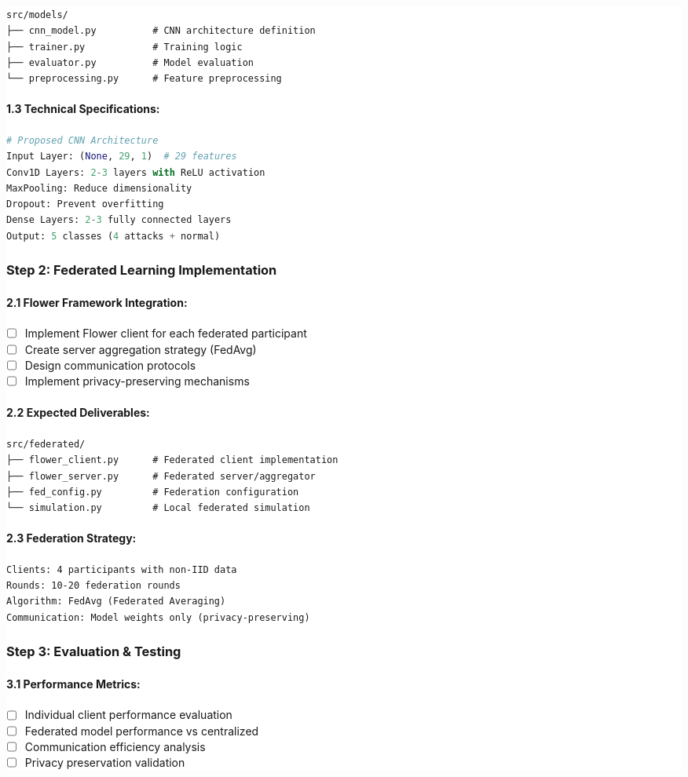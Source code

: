 ```
src/models/
├── cnn_model.py          # CNN architecture definition
├── trainer.py            # Training logic
├── evaluator.py          # Model evaluation
└── preprocessing.py      # Feature preprocessing
```

#### **1.3 Technical Specifications:**

```python
# Proposed CNN Architecture
Input Layer: (None, 29, 1)  # 29 features
Conv1D Layers: 2-3 layers with ReLU activation
MaxPooling: Reduce dimensionality
Dropout: Prevent overfitting
Dense Layers: 2-3 fully connected layers
Output: 5 classes (4 attacks + normal)
```

### **Step 2: Federated Learning Implementation**

#### **2.1 Flower Framework Integration:**

- [ ] Implement Flower client for each federated participant
- [ ] Create server aggregation strategy (FedAvg)
- [ ] Design communication protocols
- [ ] Implement privacy-preserving mechanisms

#### **2.2 Expected Deliverables:**

```
src/federated/
├── flower_client.py      # Federated client implementation
├── flower_server.py      # Federated server/aggregator
├── fed_config.py         # Federation configuration
└── simulation.py         # Local federated simulation
```

#### **2.3 Federation Strategy:**

```
Clients: 4 participants with non-IID data
Rounds: 10-20 federation rounds
Algorithm: FedAvg (Federated Averaging)
Communication: Model weights only (privacy-preserving)
```

### **Step 3: Evaluation & Testing**

#### **3.1 Performance Metrics:**

- [ ] Individual client performance evaluation
- [ ] Federated model performance vs centralized
- [ ] Communication efficiency analysis
- [ ] Privacy preservation validation
